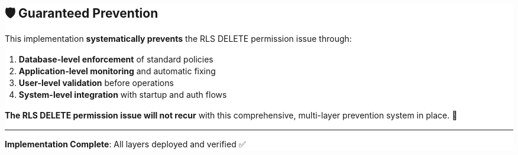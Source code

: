 ## 🛡️ **Guaranteed Prevention**

This implementation **systematically prevents** the RLS DELETE permission issue through:

1. **Database-level enforcement** of standard policies
2. **Application-level monitoring** and automatic fixing
3. **User-level validation** before operations
4. **System-level integration** with startup and auth flows

**The RLS DELETE permission issue will not recur** with this comprehensive, multi-layer prevention system in place. 🎯

---

**Implementation Complete**: All layers deployed and verified ✅